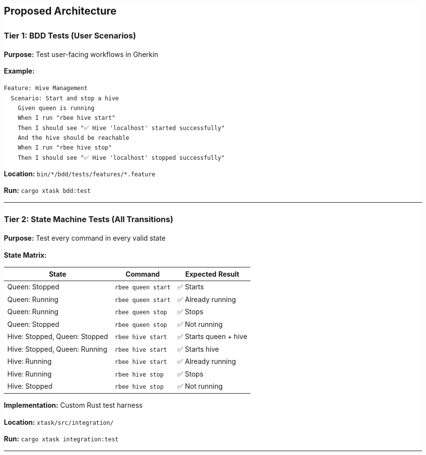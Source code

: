 
## Proposed Architecture

### Tier 1: BDD Tests (User Scenarios)

**Purpose:** Test user-facing workflows in Gherkin

**Example:**
```gherkin
Feature: Hive Management
  Scenario: Start and stop a hive
    Given queen is running
    When I run "rbee hive start"
    Then I should see "✅ Hive 'localhost' started successfully"
    And the hive should be reachable
    When I run "rbee hive stop"
    Then I should see "✅ Hive 'localhost' stopped successfully"
```

**Location:** `bin/*/bdd/tests/features/*.feature`

**Run:** `cargo xtask bdd:test`

---

### Tier 2: State Machine Tests (All Transitions)

**Purpose:** Test every command in every valid state

**State Matrix:**

| State | Command | Expected Result |
|-------|---------|-----------------|
| Queen: Stopped | `rbee queen start` | ✅ Starts |
| Queen: Running | `rbee queen start` | ✅ Already running |
| Queen: Running | `rbee queen stop` | ✅ Stops |
| Queen: Stopped | `rbee queen stop` | ✅ Not running |
| Hive: Stopped, Queen: Stopped | `rbee hive start` | ✅ Starts queen + hive |
| Hive: Stopped, Queen: Running | `rbee hive start` | ✅ Starts hive |
| Hive: Running | `rbee hive start` | ✅ Already running |
| Hive: Running | `rbee hive stop` | ✅ Stops |
| Hive: Stopped | `rbee hive stop` | ✅ Not running |

**Implementation:** Custom Rust test harness

**Location:** `xtask/src/integration/`

**Run:** `cargo xtask integration:test`

---